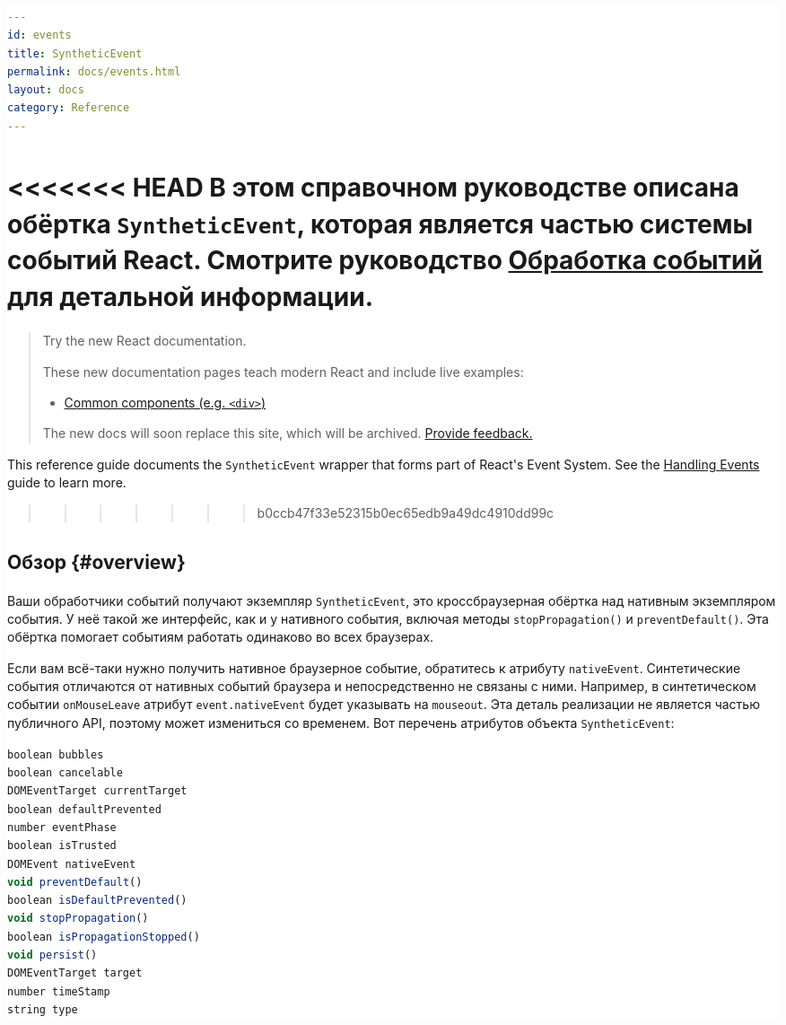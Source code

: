 ```yaml
---
id: events
title: SyntheticEvent
permalink: docs/events.html
layout: docs
category: Reference
---
```


<<<<<<< HEAD
В этом справочном руководстве описана обёртка `SyntheticEvent`, которая является частью системы событий React. Смотрите руководство [Обработка событий](/docs/handling-events.html) для детальной информации.
=======
> Try the new React documentation.
> 
> These new documentation pages teach modern React and include live examples:
>
> - [Common components (e.g. `<div>`)](https://beta.reactjs.org/reference/react-dom/components/common)
>
> The new docs will soon replace this site, which will be archived. [Provide feedback.](https://github.com/reactjs/reactjs.org/issues/3308)

This reference guide documents the `SyntheticEvent` wrapper that forms part of React's Event System. See the [Handling Events](/docs/handling-events.html) guide to learn more.
>>>>>>> b0ccb47f33e52315b0ec65edb9a49dc4910dd99c

## Обзор {#overview}

Ваши обработчики событий получают экземпляр `SyntheticEvent`, это кроссбраузерная обёртка над нативным экземпляром события. У неё такой же интерфейс, как и у нативного события, включая методы `stopPropagation()` и `preventDefault()`. Эта обёртка помогает событиям работать одинаково во всех браузерах.

Если вам всё-таки нужно получить нативное браузерное событие, обратитесь к атрибуту `nativeEvent`. Синтетические события отличаются от нативных событий браузера и непосредственно не связаны с ними. Например, в синтетическом событии `onMouseLeave` атрибут `event.nativeEvent` будет указывать на `mouseout`. Эта деталь реализации не является частью публичного API, поэтому может измениться со временем. Вот перечень атрибутов объекта `SyntheticEvent`:

```javascript
boolean bubbles
boolean cancelable
DOMEventTarget currentTarget
boolean defaultPrevented
number eventPhase
boolean isTrusted
DOMEvent nativeEvent
void preventDefault()
boolean isDefaultPrevented()
void stopPropagation()
boolean isPropagationStopped()
void persist()
DOMEventTarget target
number timeStamp
string type
```
